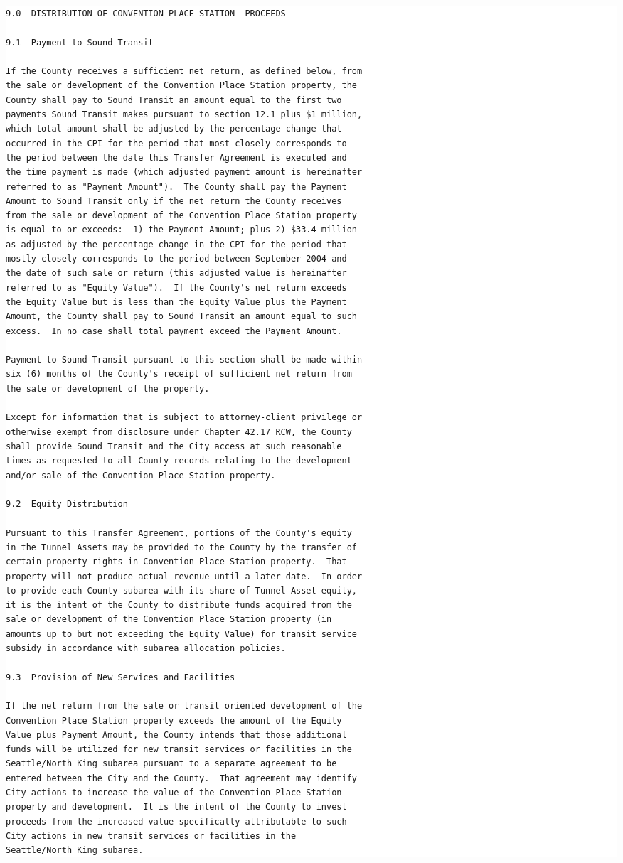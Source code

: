     9.0  DISTRIBUTION OF CONVENTION PLACE STATION  PROCEEDS  
  
    9.1  Payment to Sound Transit  
  
    If the County receives a sufficient net return, as defined below, from  
    the sale or development of the Convention Place Station property, the  
    County shall pay to Sound Transit an amount equal to the first two  
    payments Sound Transit makes pursuant to section 12.1 plus $1 million,  
    which total amount shall be adjusted by the percentage change that  
    occurred in the CPI for the period that most closely corresponds to  
    the period between the date this Transfer Agreement is executed and  
    the time payment is made (which adjusted payment amount is hereinafter  
    referred to as "Payment Amount").  The County shall pay the Payment  
    Amount to Sound Transit only if the net return the County receives  
    from the sale or development of the Convention Place Station property  
    is equal to or exceeds:  1) the Payment Amount; plus 2) $33.4 million  
    as adjusted by the percentage change in the CPI for the period that  
    mostly closely corresponds to the period between September 2004 and  
    the date of such sale or return (this adjusted value is hereinafter  
    referred to as "Equity Value").  If the County's net return exceeds  
    the Equity Value but is less than the Equity Value plus the Payment  
    Amount, the County shall pay to Sound Transit an amount equal to such  
    excess.  In no case shall total payment exceed the Payment Amount.  
  
    Payment to Sound Transit pursuant to this section shall be made within  
    six (6) months of the County's receipt of sufficient net return from  
    the sale or development of the property.  
  
    Except for information that is subject to attorney-client privilege or  
    otherwise exempt from disclosure under Chapter 42.17 RCW, the County  
    shall provide Sound Transit and the City access at such reasonable  
    times as requested to all County records relating to the development  
    and/or sale of the Convention Place Station property.  
  
    9.2  Equity Distribution  
  
    Pursuant to this Transfer Agreement, portions of the County's equity  
    in the Tunnel Assets may be provided to the County by the transfer of  
    certain property rights in Convention Place Station property.  That  
    property will not produce actual revenue until a later date.  In order  
    to provide each County subarea with its share of Tunnel Asset equity,  
    it is the intent of the County to distribute funds acquired from the  
    sale or development of the Convention Place Station property (in  
    amounts up to but not exceeding the Equity Value) for transit service  
    subsidy in accordance with subarea allocation policies.  
  
    9.3  Provision of New Services and Facilities  
  
    If the net return from the sale or transit oriented development of the  
    Convention Place Station property exceeds the amount of the Equity  
    Value plus Payment Amount, the County intends that those additional  
    funds will be utilized for new transit services or facilities in the  
    Seattle/North King subarea pursuant to a separate agreement to be  
    entered between the City and the County.  That agreement may identify  
    City actions to increase the value of the Convention Place Station  
    property and development.  It is the intent of the County to invest  
    proceeds from the increased value specifically attributable to such  
    City actions in new transit services or facilities in the  
    Seattle/North King subarea.  
  